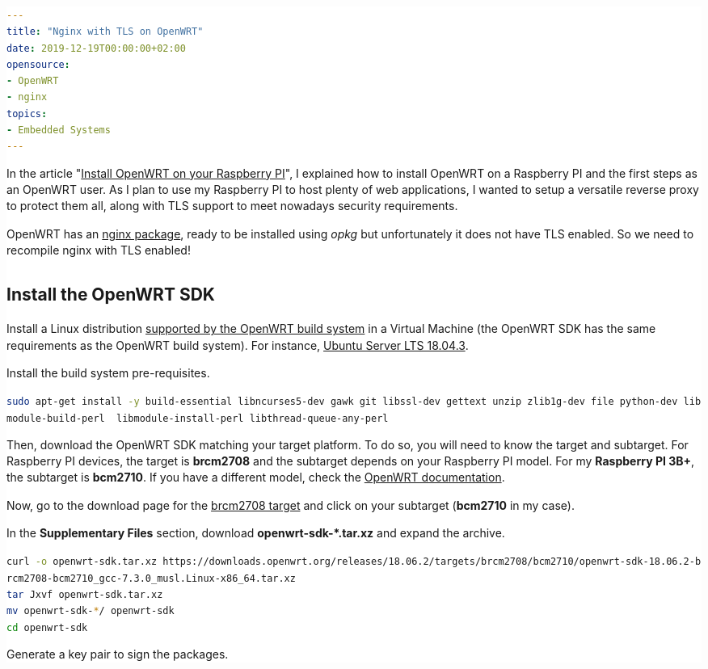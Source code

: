 ```yaml
---
title: "Nginx with TLS on OpenWRT"
date: 2019-12-19T00:00:00+02:00
opensource: 
- OpenWRT
- nginx
topics:
- Embedded Systems
---
```


In the article "[Install OpenWRT on your Raspberry PI](../install-openwrt-raspberry-pi/)", I explained how to install OpenWRT on a Raspberry PI and the first steps as an OpenWRT user.
As I plan to use my Raspberry PI to host plenty of web applications, I wanted to setup a versatile reverse proxy to protect them all, along with TLS support to meet nowadays security requirements.

OpenWRT has an [nginx package](https://openwrt.org/packages/pkgdata/nginx), ready to be installed using *opkg* but unfortunately it does not have TLS enabled. So we need to recompile nginx with TLS enabled!

## Install the OpenWRT SDK

Install a Linux distribution [supported by the OpenWRT build system](https://openwrt.org/docs/guide-developer/build-system/install-buildsystem) in a Virtual Machine (the OpenWRT SDK has the same requirements as the OpenWRT build system). For instance, [Ubuntu Server LTS 18.04.3](http://cdimage.ubuntu.com/releases/18.04.3/release/).

Install the build system pre-requisites.

```sh
sudo apt-get install -y build-essential libncurses5-dev gawk git libssl-dev gettext unzip zlib1g-dev file python-dev libmodule-build-perl  libmodule-install-perl libthread-queue-any-perl
```

Then, download the OpenWRT SDK matching your target platform. To do so, you will need to know the target and subtarget. For Raspberry PI devices, the target is **brcm2708** and the subtarget depends on your Raspberry PI model. For my **Raspberry PI 3B+**, the subtarget is **bcm2710**. If you have a different model, check the [OpenWRT documentation](https://openwrt.org/docs/techref/targets/brcm2708).

Now, go to the download page for the [brcm2708 target](https://downloads.openwrt.org/releases/18.06.2/targets/brcm2708/) and click on your subtarget (**bcm2710** in my case).

In the **Supplementary Files** section, download **openwrt-sdk-*.tar.xz** and expand the archive.

```sh
curl -o openwrt-sdk.tar.xz https://downloads.openwrt.org/releases/18.06.2/targets/brcm2708/bcm2710/openwrt-sdk-18.06.2-brcm2708-bcm2710_gcc-7.3.0_musl.Linux-x86_64.tar.xz
tar Jxvf openwrt-sdk.tar.xz
mv openwrt-sdk-*/ openwrt-sdk
cd openwrt-sdk
```

Generate a key pair to sign the packages.

